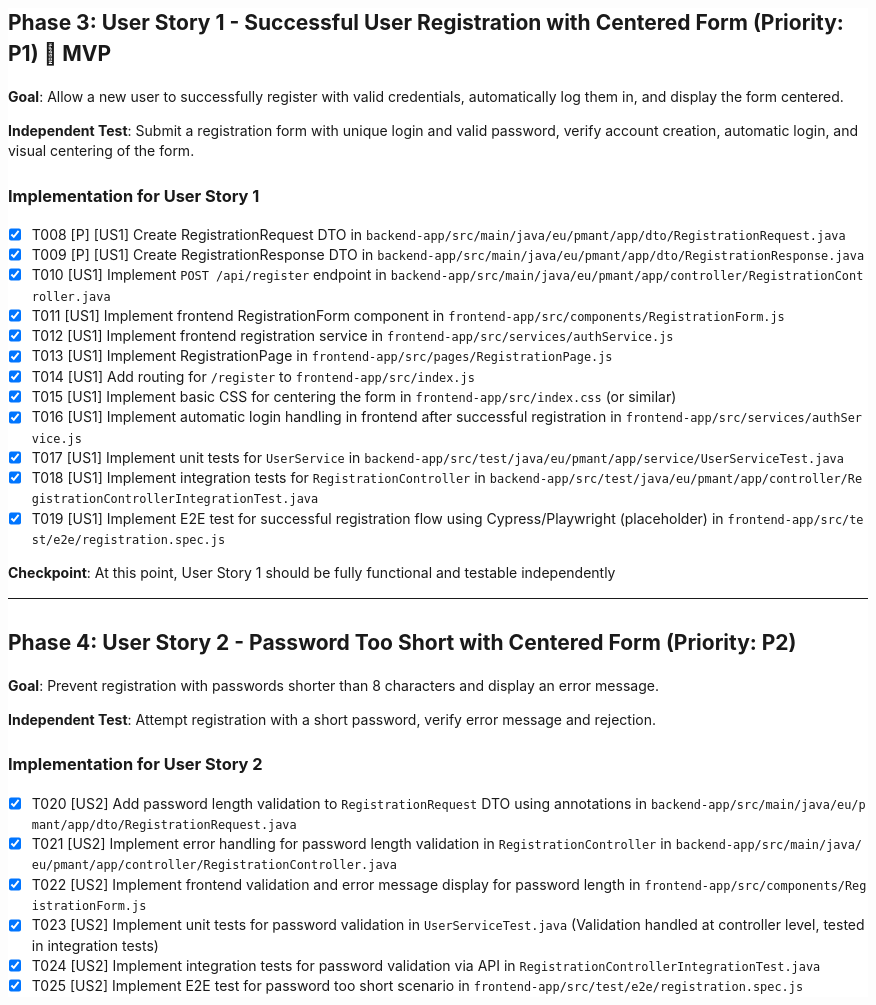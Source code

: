 ## Phase 3: User Story 1 - Successful User Registration with Centered Form (Priority: P1) 🎯 MVP

**Goal**: Allow a new user to successfully register with valid credentials, automatically log them in, and display the form centered.

**Independent Test**: Submit a registration form with unique login and valid password, verify account creation, automatic login, and visual centering of the form.

### Implementation for User Story 1

- [x] T008 [P] [US1] Create RegistrationRequest DTO in `backend-app/src/main/java/eu/pmant/app/dto/RegistrationRequest.java`
- [x] T009 [P] [US1] Create RegistrationResponse DTO in `backend-app/src/main/java/eu/pmant/app/dto/RegistrationResponse.java`
- [x] T010 [US1] Implement `POST /api/register` endpoint in `backend-app/src/main/java/eu/pmant/app/controller/RegistrationController.java`
- [x] T011 [US1] Implement frontend RegistrationForm component in `frontend-app/src/components/RegistrationForm.js`
- [x] T012 [US1] Implement frontend registration service in `frontend-app/src/services/authService.js`
- [x] T013 [US1] Implement RegistrationPage in `frontend-app/src/pages/RegistrationPage.js`
- [x] T014 [US1] Add routing for `/register` to `frontend-app/src/index.js`
- [x] T015 [US1] Implement basic CSS for centering the form in `frontend-app/src/index.css` (or similar)
- [x] T016 [US1] Implement automatic login handling in frontend after successful registration in `frontend-app/src/services/authService.js`
- [x] T017 [US1] Implement unit tests for `UserService` in `backend-app/src/test/java/eu/pmant/app/service/UserServiceTest.java`
- [x] T018 [US1] Implement integration tests for `RegistrationController` in `backend-app/src/test/java/eu/pmant/app/controller/RegistrationControllerIntegrationTest.java`
- [x] T019 [US1] Implement E2E test for successful registration flow using Cypress/Playwright (placeholder) in `frontend-app/src/test/e2e/registration.spec.js`

**Checkpoint**: At this point, User Story 1 should be fully functional and testable independently

---

## Phase 4: User Story 2 - Password Too Short with Centered Form (Priority: P2)

**Goal**: Prevent registration with passwords shorter than 8 characters and display an error message.

**Independent Test**: Attempt registration with a short password, verify error message and rejection.

### Implementation for User Story 2

- [x] T020 [US2] Add password length validation to `RegistrationRequest` DTO using annotations in `backend-app/src/main/java/eu/pmant/app/dto/RegistrationRequest.java`
- [x] T021 [US2] Implement error handling for password length validation in `RegistrationController` in `backend-app/src/main/java/eu/pmant/app/controller/RegistrationController.java`
- [x] T022 [US2] Implement frontend validation and error message display for password length in `frontend-app/src/components/RegistrationForm.js`
- [x] T023 [US2] Implement unit tests for password validation in `UserServiceTest.java` (Validation handled at controller level, tested in integration tests)
- [x] T024 [US2] Implement integration tests for password validation via API in `RegistrationControllerIntegrationTest.java`
- [x] T025 [US2] Implement E2E test for password too short scenario in `frontend-app/src/test/e2e/registration.spec.js`
